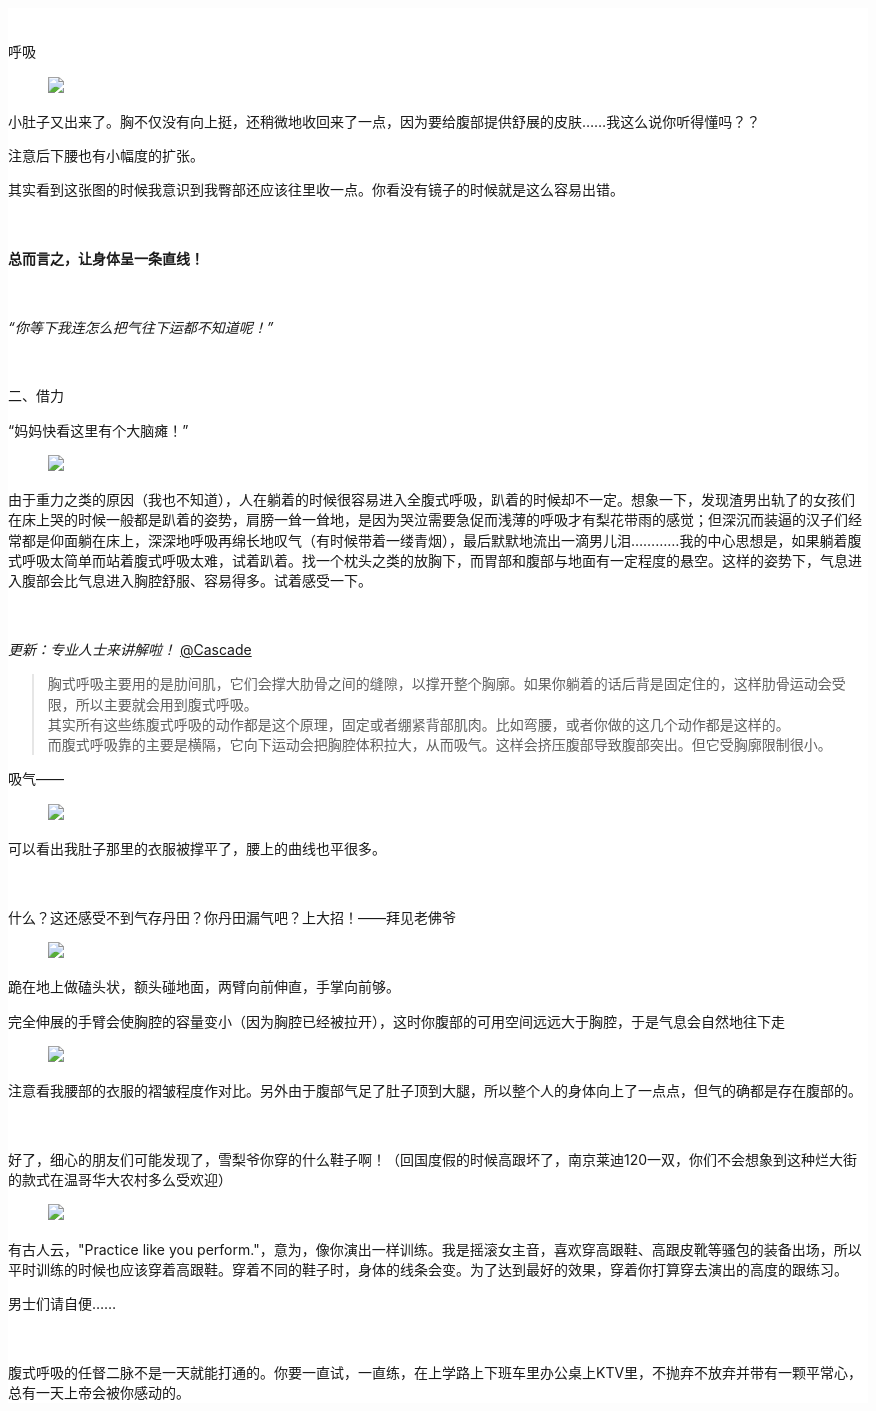  <p class="ztext-empty-paragraph"><br></p>
 <p data-pid="nJfo8rh6">呼吸</p>
 <figure data-size="normal">
  <img src="https://picx.zhimg.com/50/f9acca300d0004ece041b40b1aa7b691_720w.jpg?source=1940ef5c" data-rawwidth="421" data-rawheight="534" data-size="normal" data-caption="" data-original-token="f9acca300d0004ece041b40b1aa7b691" class="origin_image zh-lightbox-thumb" width="421" data-original="https://pic1.zhimg.com/f9acca300d0004ece041b40b1aa7b691_r.jpg?source=1940ef5c">
 </figure>
 <p data-pid="6aENhOJL">小肚子又出来了。胸不仅没有向上挺，还稍微地收回来了一点，因为要给腹部提供舒展的皮肤……我这么说你听得懂吗？？</p>
 <p data-pid="mtl8aiPO">注意后下腰也有小幅度的扩张。</p>
 <p data-pid="aLE9n2za">其实看到这张图的时候我意识到我臀部还应该往里收一点。你看没有镜子的时候就是这么容易出错。</p>
 <p class="ztext-empty-paragraph"><br></p>
 <p data-pid="EI3vOM__"><b>总而言之，让身体呈一条直线！</b></p>
 <p class="ztext-empty-paragraph"><br></p>
 <p data-pid="_4QN_foR"><i>“你等下我连怎么把气往下运都不知道呢！”</i></p>
 <p class="ztext-empty-paragraph"><br></p>
 <p data-pid="0sRc0gtc">二、借力</p>
 <p data-pid="PGR9SUbn">“妈妈快看这里有个大脑瘫！”</p>
 <figure data-size="normal">
  <img src="https://pica.zhimg.com/50/784ff6f8869cb3e18a3b5e42fd02f14b_720w.jpg?source=1940ef5c" data-rawwidth="960" data-rawheight="720" data-size="normal" data-caption="" data-original-token="784ff6f8869cb3e18a3b5e42fd02f14b" class="origin_image zh-lightbox-thumb" width="960" data-original="https://picx.zhimg.com/784ff6f8869cb3e18a3b5e42fd02f14b_r.jpg?source=1940ef5c">
 </figure>
 <p data-pid="iYBlReZ1">由于重力之类的原因（我也不知道），人在躺着的时候很容易进入全腹式呼吸，趴着的时候却不一定。想象一下，发现渣男出轨了的女孩们在床上哭的时候一般都是趴着的姿势，肩膀一耸一耸地，是因为哭泣需要急促而浅薄的呼吸才有梨花带雨的感觉；但深沉而装逼的汉子们经常都是仰面躺在床上，深深地呼吸再绵长地叹气（有时候带着一缕青烟），最后默默地流出一滴男儿泪…………我的中心思想是，如果躺着腹式呼吸太简单而站着腹式呼吸太难，试着趴着。找一个枕头之类的放胸下，而胃部和腹部与地面有一定程度的悬空。这样的姿势下，气息进入腹部会比气息进入胸腔舒服、容易得多。试着感受一下。</p>
 <p class="ztext-empty-paragraph"><br></p>
 <p data-pid="p3cPUJGq"><i>更新：专业人士来讲解啦！ </i><a class="member_mention" href="https://www.zhihu.com/people/e868f40d517b8b6fded2b2022754d5de" data-hash="e868f40d517b8b6fded2b2022754d5de" data-hovercard="p$b$e868f40d517b8b6fded2b2022754d5de">@Cascade</a></p>
 <blockquote data-pid="4AH1cdu3">
  胸式呼吸主要用的是肋间肌，它们会撑大肋骨之间的缝隙，以撑开整个胸廓。如果你躺着的话后背是固定住的，这样肋骨运动会受限，所以主要就会用到腹式呼吸。
  <br>
  其实所有这些练腹式呼吸的动作都是这个原理，固定或者绷紧背部肌肉。比如弯腰，或者你做的这几个动作都是这样的。
  <br>
  而腹式呼吸靠的主要是横隔，它向下运动会把胸腔体积拉大，从而吸气。这样会挤压腹部导致腹部突出。但它受胸廓限制很小。
 </blockquote>
 <p data-pid="ZfYJQfWx">吸气——</p>
 <figure data-size="normal">
  <img src="https://picx.zhimg.com/50/853cb89783e225ab54608350bb0076bd_720w.jpg?source=1940ef5c" data-rawwidth="960" data-rawheight="720" data-size="normal" data-caption="" data-original-token="853cb89783e225ab54608350bb0076bd" class="origin_image zh-lightbox-thumb" width="960" data-original="https://picx.zhimg.com/853cb89783e225ab54608350bb0076bd_r.jpg?source=1940ef5c">
 </figure>
 <p data-pid="rEKJMgfF">可以看出我肚子那里的衣服被撑平了，腰上的曲线也平很多。</p>
 <p class="ztext-empty-paragraph"><br></p>
 <p data-pid="sYtJQsrz">什么？这还感受不到气存丹田？你丹田漏气吧？上大招！——拜见老佛爷</p>
 <figure data-size="normal">
  <img src="https://picx.zhimg.com/50/555a482fca1e2d8ee342d9e534d54b3d_720w.jpg?source=1940ef5c" data-rawwidth="480" data-rawheight="640" data-size="normal" data-caption="" data-original-token="555a482fca1e2d8ee342d9e534d54b3d" class="origin_image zh-lightbox-thumb" width="480" data-original="https://pica.zhimg.com/555a482fca1e2d8ee342d9e534d54b3d_r.jpg?source=1940ef5c">
 </figure>
 <p data-pid="CNp_gtyu">跪在地上做磕头状，额头碰地面，两臂向前伸直，手掌向前够。</p>
 <p data-pid="1eEunb8X">完全伸展的手臂会使胸腔的容量变小（因为胸腔已经被拉开），这时你腹部的可用空间远远大于胸腔，于是气息会自然地往下走</p>
 <figure data-size="normal">
  <img src="https://picx.zhimg.com/50/a9dc5eab4c2336383fa9083a40e025c1_720w.jpg?source=1940ef5c" data-rawwidth="480" data-rawheight="640" data-size="normal" data-caption="" data-original-token="a9dc5eab4c2336383fa9083a40e025c1" class="origin_image zh-lightbox-thumb" width="480" data-original="https://pic1.zhimg.com/a9dc5eab4c2336383fa9083a40e025c1_r.jpg?source=1940ef5c">
 </figure>
 <p data-pid="UkpIHUEo">注意看我腰部的衣服的褶皱程度作对比。另外由于腹部气足了肚子顶到大腿，所以整个人的身体向上了一点点，但气的确都是存在腹部的。</p>
 <p class="ztext-empty-paragraph"><br></p>
 <p data-pid="LwCSqu6T">好了，细心的朋友们可能发现了，雪梨爷你穿的什么鞋子啊！（回国度假的时候高跟坏了，南京莱迪120一双，你们不会想象到这种烂大街的款式在温哥华大农村多么受欢迎）</p>
 <figure data-size="normal">
  <img src="https://pic1.zhimg.com/50/dd9089aacbea67b8890cd0c99af675aa_720w.jpg?source=1940ef5c" data-rawwidth="480" data-rawheight="640" data-size="normal" data-caption="" data-original-token="dd9089aacbea67b8890cd0c99af675aa" class="origin_image zh-lightbox-thumb" width="480" data-original="https://pic1.zhimg.com/dd9089aacbea67b8890cd0c99af675aa_r.jpg?source=1940ef5c">
 </figure>
 <p data-pid="RO0kYZIR">有古人云，"Practice like you perform."，意为，像你演出一样训练。我是摇滚女主音，喜欢穿高跟鞋、高跟皮靴等骚包的装备出场，所以平时训练的时候也应该穿着高跟鞋。穿着不同的鞋子时，身体的线条会变。为了达到最好的效果，穿着你打算穿去演出的高度的跟练习。</p>
 <p data-pid="vOLj9JPC">男士们请自便……</p>
 <p class="ztext-empty-paragraph"><br></p>
 <p data-pid="veH-E57h">腹式呼吸的任督二脉不是一天就能打通的。你要一直试，一直练，在上学路上下班车里办公桌上KTV里，不抛弃不放弃并带有一颗平常心，总有一天上帝会被你感动的。</p>